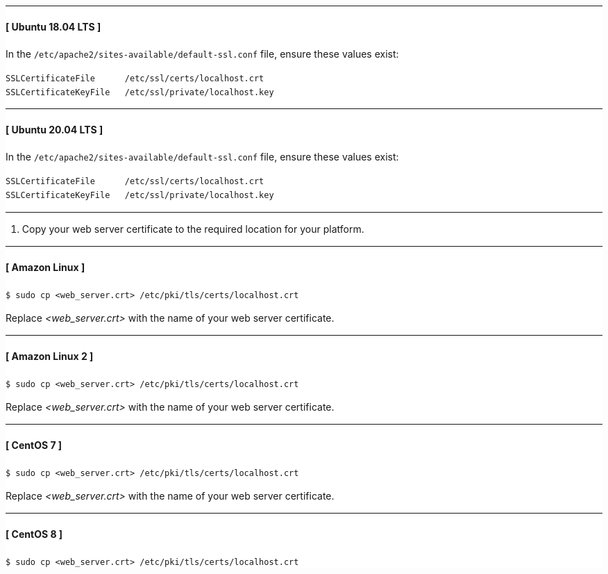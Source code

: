 ------
#### [ Ubuntu 18\.04 LTS ]

   In the `/etc/apache2/sites-available/default-ssl.conf` file, ensure these values exist:

   ```
   SSLCertificateFile      /etc/ssl/certs/localhost.crt
   SSLCertificateKeyFile   /etc/ssl/private/localhost.key
   ```

------
#### [ Ubuntu 20\.04 LTS ]

   In the `/etc/apache2/sites-available/default-ssl.conf` file, ensure these values exist:

   ```
   SSLCertificateFile      /etc/ssl/certs/localhost.crt
   SSLCertificateKeyFile   /etc/ssl/private/localhost.key
   ```

------

1. Copy your web server certificate to the required location for your platform\.

------
#### [ Amazon Linux ]

   ```
   $ sudo cp <web_server.crt> /etc/pki/tls/certs/localhost.crt
   ```

   Replace *<web\_server\.crt>* with the name of your web server certificate\. 

------
#### [ Amazon Linux 2 ]

   ```
   $ sudo cp <web_server.crt> /etc/pki/tls/certs/localhost.crt
   ```

   Replace *<web\_server\.crt>* with the name of your web server certificate\. 

------
#### [ CentOS 7 ]

   ```
   $ sudo cp <web_server.crt> /etc/pki/tls/certs/localhost.crt
   ```

   Replace *<web\_server\.crt>* with the name of your web server certificate\. 

------
#### [ CentOS 8 ]

   ```
   $ sudo cp <web_server.crt> /etc/pki/tls/certs/localhost.crt
   ```
